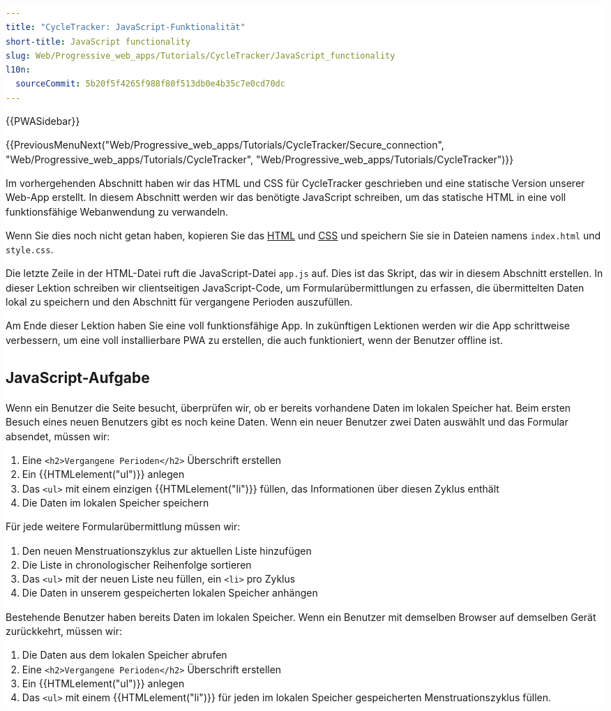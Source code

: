 ```yaml
---
title: "CycleTracker: JavaScript-Funktionalität"
short-title: JavaScript functionality
slug: Web/Progressive_web_apps/Tutorials/CycleTracker/JavaScript_functionality
l10n:
  sourceCommit: 5b20f5f4265f988f80f513db0e4b35c7e0cd70dc
---
```


{{PWASidebar}}

{{PreviousMenuNext("Web/Progressive_web_apps/Tutorials/CycleTracker/Secure_connection", "Web/Progressive_web_apps/Tutorials/CycleTracker", "Web/Progressive_web_apps/Tutorials/CycleTracker")}}

Im vorhergehenden Abschnitt haben wir das HTML und CSS für CycleTracker geschrieben und eine statische Version unserer Web-App erstellt. In diesem Abschnitt werden wir das benötigte JavaScript schreiben, um das statische HTML in eine voll funktionsfähige Webanwendung zu verwandeln.

Wenn Sie dies noch nicht getan haben, kopieren Sie das [HTML](https://github.com/mdn/pwa-examples/blob/main/cycletracker/javascript_functionality/index.html) und [CSS](https://github.com/mdn/pwa-examples/blob/main/cycletracker/javascript_functionality/style.css) und speichern Sie sie in Dateien namens `index.html` und `style.css`.

Die letzte Zeile in der HTML-Datei ruft die JavaScript-Datei `app.js` auf. Dies ist das Skript, das wir in diesem Abschnitt erstellen. In dieser Lektion schreiben wir clientseitigen JavaScript-Code, um Formularübermittlungen zu erfassen, die übermittelten Daten lokal zu speichern und den Abschnitt für vergangene Perioden auszufüllen.

Am Ende dieser Lektion haben Sie eine voll funktionsfähige App. In zukünftigen Lektionen werden wir die App schrittweise verbessern, um eine voll installierbare PWA zu erstellen, die auch funktioniert, wenn der Benutzer offline ist.

## JavaScript-Aufgabe

Wenn ein Benutzer die Seite besucht, überprüfen wir, ob er bereits vorhandene Daten im lokalen Speicher hat. Beim ersten Besuch eines neuen Benutzers gibt es noch keine Daten. Wenn ein neuer Benutzer zwei Daten auswählt und das Formular absendet, müssen wir:

1. Eine `<h2>Vergangene Perioden</h2>` Überschrift erstellen
2. Ein {{HTMLelement("ul")}} anlegen
3. Das `<ul>` mit einem einzigen {{HTMLelement("li")}} füllen, das Informationen über diesen Zyklus enthält
4. Die Daten im lokalen Speicher speichern

Für jede weitere Formularübermittlung müssen wir:

1. Den neuen Menstruationszyklus zur aktuellen Liste hinzufügen
2. Die Liste in chronologischer Reihenfolge sortieren
3. Das `<ul>` mit der neuen Liste neu füllen, ein `<li>` pro Zyklus
4. Die Daten in unserem gespeicherten lokalen Speicher anhängen

Bestehende Benutzer haben bereits Daten im lokalen Speicher. Wenn ein Benutzer mit demselben Browser auf demselben Gerät zurückkehrt, müssen wir:

1. Die Daten aus dem lokalen Speicher abrufen
2. Eine `<h2>Vergangene Perioden</h2>` Überschrift erstellen
3. Ein {{HTMLelement("ul")}} anlegen
4. Das `<ul>` mit einem {{HTMLelement("li")}} für jeden im lokalen Speicher gespeicherten Menstruationszyklus füllen.
